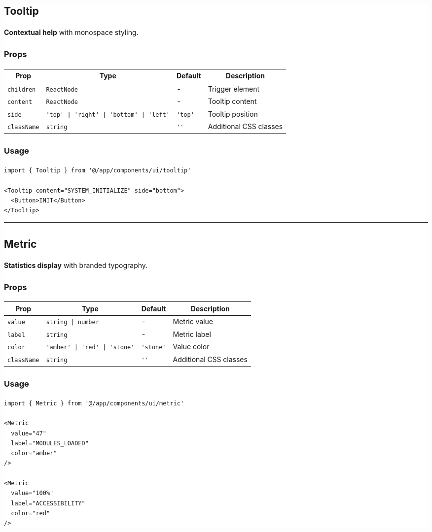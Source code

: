 
## Tooltip

**Contextual help** with monospace styling.

### Props

| Prop | Type | Default | Description |
|------|------|---------|-------------|
| `children` | `ReactNode` | - | Trigger element |
| `content` | `ReactNode` | - | Tooltip content |
| `side` | `'top' \| 'right' \| 'bottom' \| 'left'` | `'top'` | Tooltip position |
| `className` | `string` | `''` | Additional CSS classes |

### Usage

```tsx
import { Tooltip } from '@/app/components/ui/tooltip'

<Tooltip content="SYSTEM_INITIALIZE" side="bottom">
  <Button>INIT</Button>
</Tooltip>
```

---

## Metric

**Statistics display** with branded typography.

### Props

| Prop | Type | Default | Description |
|------|------|---------|-------------|
| `value` | `string \| number` | - | Metric value |
| `label` | `string` | - | Metric label |
| `color` | `'amber' \| 'red' \| 'stone'` | `'stone'` | Value color |
| `className` | `string` | `''` | Additional CSS classes |

### Usage

```tsx
import { Metric } from '@/app/components/ui/metric'

<Metric 
  value="47" 
  label="MODULES_LOADED" 
  color="amber" 
/>

<Metric 
  value="100%" 
  label="ACCESSIBILITY" 
  color="red" 
/>
```
